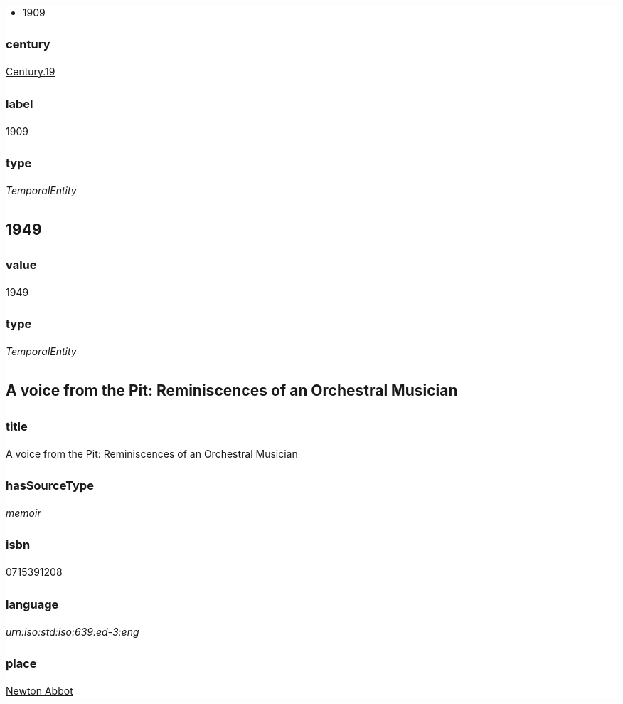  - 1909

### century


[Century.19](#Century.19)

### label


1909

### type


*TemporalEntity*

## 1949

### value


1949

### type


*TemporalEntity*

## A voice from the Pit: Reminiscences of an Orchestral Musician

### title


A voice from the Pit: Reminiscences of an Orchestral Musician

### hasSourceType


*memoir*

### isbn


0715391208

### language


*urn:iso:std:iso:639:ed-3:eng*

### place


[Newton Abbot](#Newton-Abbot)
